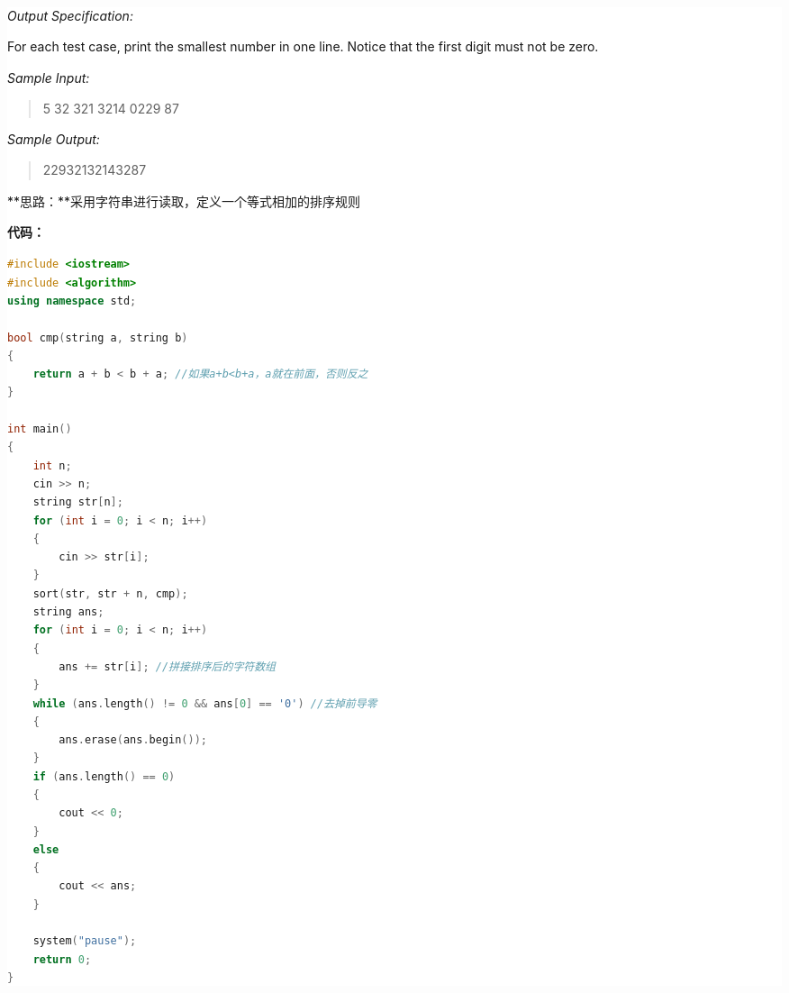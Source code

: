 *Output Specification:*

For each test case, print the smallest number in one line. Notice that the first digit must not be zero.

*Sample Input:*

> 5 32 321 3214 0229 87

*Sample Output:*

> 22932132143287

**思路：**采用字符串进行读取，定义一个等式相加的排序规则

**代码：**

```C++
#include <iostream>
#include <algorithm>
using namespace std;

bool cmp(string a, string b)
{
    return a + b < b + a; //如果a+b<b+a，a就在前面，否则反之
}

int main()
{
    int n;
    cin >> n;
    string str[n];
    for (int i = 0; i < n; i++)
    {
        cin >> str[i];
    }
    sort(str, str + n, cmp);
    string ans;
    for (int i = 0; i < n; i++)
    {
        ans += str[i]; //拼接排序后的字符数组
    }
    while (ans.length() != 0 && ans[0] == '0') //去掉前导零
    {
        ans.erase(ans.begin());
    }
    if (ans.length() == 0)
    {
        cout << 0;
    }
    else
    {
        cout << ans;
    }

    system("pause");
    return 0;
}
```